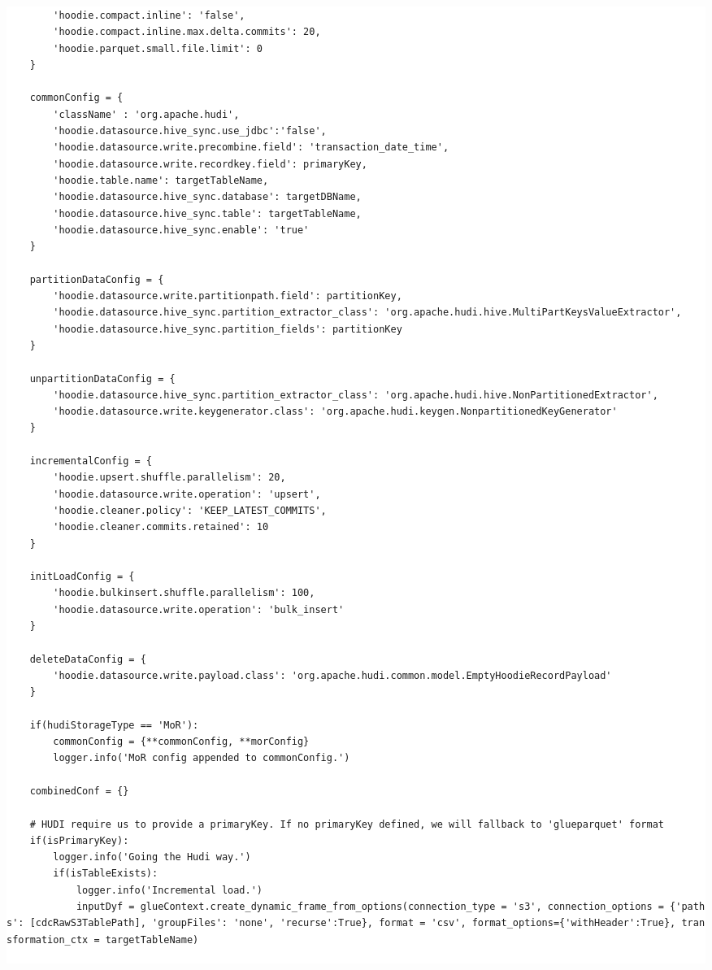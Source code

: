 ```
        'hoodie.compact.inline': 'false', 
        'hoodie.compact.inline.max.delta.commits': 20, 
        'hoodie.parquet.small.file.limit': 0
    }

    commonConfig = {
        'className' : 'org.apache.hudi', 
        'hoodie.datasource.hive_sync.use_jdbc':'false', 
        'hoodie.datasource.write.precombine.field': 'transaction_date_time', 
        'hoodie.datasource.write.recordkey.field': primaryKey, 
        'hoodie.table.name': targetTableName, 
        'hoodie.datasource.hive_sync.database': targetDBName, 
        'hoodie.datasource.hive_sync.table': targetTableName, 
        'hoodie.datasource.hive_sync.enable': 'true'
    }

    partitionDataConfig = {
        'hoodie.datasource.write.partitionpath.field': partitionKey, 
        'hoodie.datasource.hive_sync.partition_extractor_class': 'org.apache.hudi.hive.MultiPartKeysValueExtractor', 
        'hoodie.datasource.hive_sync.partition_fields': partitionKey
    }
                    
    unpartitionDataConfig = {
        'hoodie.datasource.hive_sync.partition_extractor_class': 'org.apache.hudi.hive.NonPartitionedExtractor', 
        'hoodie.datasource.write.keygenerator.class': 'org.apache.hudi.keygen.NonpartitionedKeyGenerator'
    }
    
    incrementalConfig = {
        'hoodie.upsert.shuffle.parallelism': 20, 
        'hoodie.datasource.write.operation': 'upsert', 
        'hoodie.cleaner.policy': 'KEEP_LATEST_COMMITS', 
        'hoodie.cleaner.commits.retained': 10
    }
    
    initLoadConfig = {
        'hoodie.bulkinsert.shuffle.parallelism': 100, 
        'hoodie.datasource.write.operation': 'bulk_insert'
    }
    
    deleteDataConfig = {
        'hoodie.datasource.write.payload.class': 'org.apache.hudi.common.model.EmptyHoodieRecordPayload'
    }

    if(hudiStorageType == 'MoR'):
        commonConfig = {**commonConfig, **morConfig}
        logger.info('MoR config appended to commonConfig.')
    
    combinedConf = {}

    # HUDI require us to provide a primaryKey. If no primaryKey defined, we will fallback to 'glueparquet' format
    if(isPrimaryKey):
        logger.info('Going the Hudi way.')
        if(isTableExists):
            logger.info('Incremental load.')
            inputDyf = glueContext.create_dynamic_frame_from_options(connection_type = 's3', connection_options = {'paths': [cdcRawS3TablePath], 'groupFiles': 'none', 'recurse':True}, format = 'csv', format_options={'withHeader':True}, transformation_ctx = targetTableName)
            
```